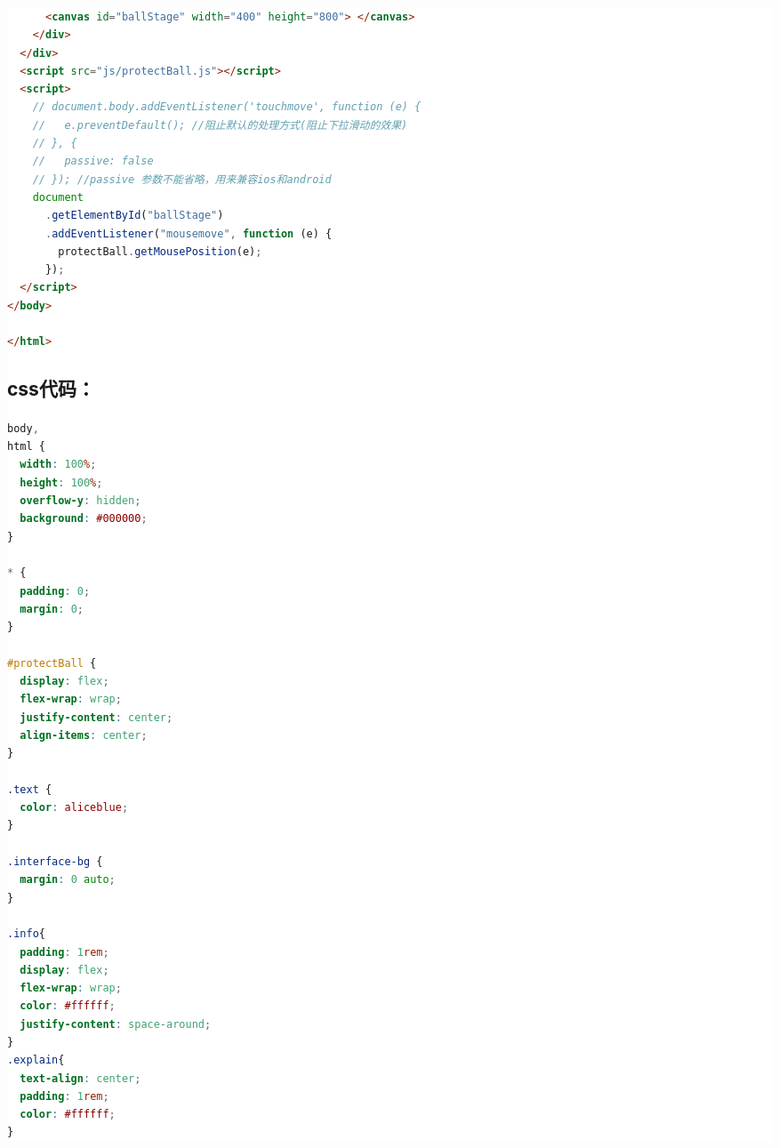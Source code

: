 ```html
      <canvas id="ballStage" width="400" height="800"> </canvas>
    </div>
  </div>
  <script src="js/protectBall.js"></script>
  <script>
    // document.body.addEventListener('touchmove', function (e) {
    //   e.preventDefault(); //阻止默认的处理方式(阻止下拉滑动的效果)
    // }, {
    //   passive: false
    // }); //passive 参数不能省略，用来兼容ios和android
    document
      .getElementById("ballStage")
      .addEventListener("mousemove", function (e) {
        protectBall.getMousePosition(e);
      });
  </script>
</body>

</html>
```
## css代码：
```css
body,
html {
  width: 100%;
  height: 100%;
  overflow-y: hidden;
  background: #000000;
}

* {
  padding: 0;
  margin: 0;
}

#protectBall {
  display: flex;
  flex-wrap: wrap;
  justify-content: center;
  align-items: center;
}

.text {
  color: aliceblue;
}

.interface-bg {
  margin: 0 auto;
}

.info{
  padding: 1rem;
  display: flex;
  flex-wrap: wrap;
  color: #ffffff;
  justify-content: space-around;
}
.explain{
  text-align: center;
  padding: 1rem;
  color: #ffffff;
}
```